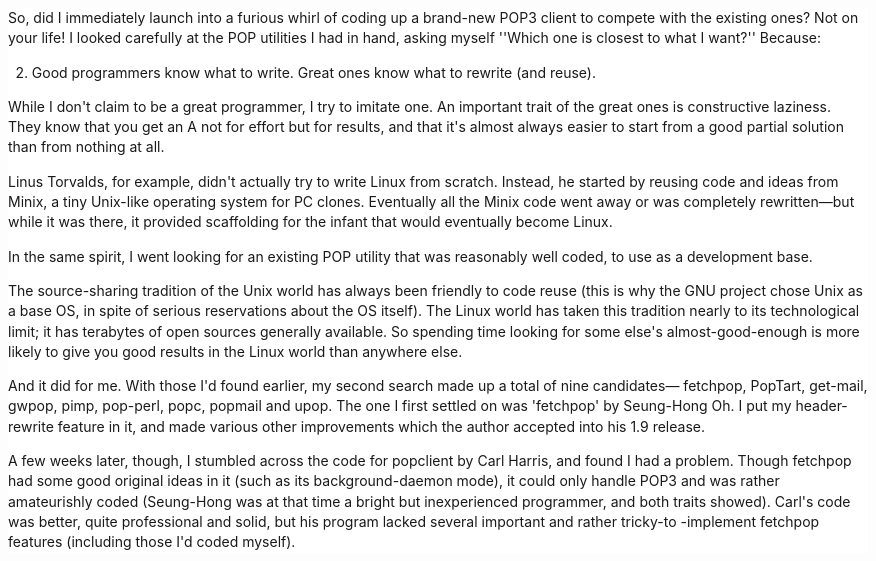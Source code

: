 So, did I immediately launch into a furious whirl of coding up a brand-new POP3 client to compete with
the existing ones? Not on your life! I looked carefully at the POP utilities I had in hand, asking myself
''Which one is closest to what I want?'' Because:


2. Good programmers know what to write. Great ones know what to rewrite (and reuse).

While I don't claim to be a great programmer, I try to imitate one. An important trait of the great ones is
constructive laziness. They know that you get an A not for effort but for results, and that it's almost always
easier to start from a good partial solution than from nothing at all.

Linus Torvalds, for example, didn't actually try to write Linux from scratch. Instead, he started by reusing
code and ideas from Minix, a tiny Unix-like operating system for PC clones. Eventually all the Minix code
went away or was completely rewritten—but while it was there, it provided scaffolding for the infant that
would eventually become Linux.

In the same spirit, I went looking for an existing POP utility that was reasonably well coded, to use as a
development base.

The source-sharing tradition of the Unix world has always been friendly to code reuse (this is why the GNU
project chose Unix as a base OS, in spite of serious reservations about the OS itself). The Linux world has
taken this tradition nearly to its technological limit; it has terabytes of open sources generally available. So
spending time looking for some else's almost-good-enough is more likely to give you good results in the
Linux world than anywhere else.

And it did for me. With those I'd found earlier, my second search made up a total of nine candidates—
fetchpop, PopTart, get-mail, gwpop, pimp, pop-perl, popc, popmail and upop. The one I first settled on was
'fetchpop' by Seung-Hong Oh. I put my header-rewrite feature in it, and made various other improvements
which the author accepted into his 1.9 release.

A few weeks later, though, I stumbled across the code for popclient by Carl Harris, and found I had a
problem. Though fetchpop had some good original ideas in it (such as its background-daemon mode), it
could only handle POP3 and was rather amateurishly coded (Seung-Hong was at that time a bright but
inexperienced programmer, and both traits showed). Carl's code was better, quite professional and solid,
but his program lacked several important and rather tricky-to -implement fetchpop features (including those
I'd coded myself).
